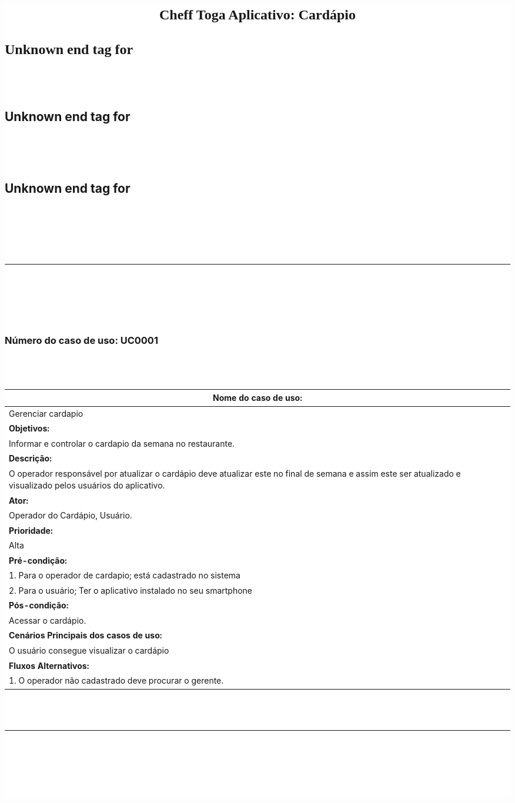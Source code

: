 </tbody></table>



<h2><b>

<FONT FACE="TIMES" SIZE="5">

<p align='CENTER'>Cheff Toga Aplicativo: Cardápio</p>

Unknown end tag for </font>

<br>
<br>
Unknown end tag for </b><br>
<br>
<br>
<br>
Unknown end tag for </h2><br>
<br>
<br>
<br>
<hr><br>
<br>
<br>
<br>
<b><h3>Número do caso de uso: UC0001</h3></b><br>
<table><thead><th><b>Nome do caso de uso:</b></th></thead><tbody>
<tr><td>Gerenciar cardapio</td></tr>
<tr><td><b>Objetivos:</b></td></tr>
<tr><td>Informar e controlar o cardapio da semana no restaurante.</td></tr>
<tr><td><b>Descrição:</b></td></tr>
<tr><td>O operador responsável por atualizar o cardápio deve atualizar este no final de semana e assim este ser atualizado e visualizado pelos usuários do aplicativo.</td></tr>
<tr><td><b>Ator:</b></td></tr>
<tr><td>Operador do Cardápio, Usuário.</td></tr>
<tr><td><b>Prioridade:</b></td></tr>
<tr><td>Alta</td></tr>
<tr><td><b>Pré-condição:</b></td></tr>
<tr><td>1. Para o operador de cardapio; está cadastrado no sistema</td></tr>
<tr><td>2. Para o usuário; Ter o aplicativo instalado no seu smartphone </td></tr>
<tr><td><b>Pós-condição:</b></td></tr>
<tr><td>Acessar o cardápio.</td></tr>
<tr><td><b>Cenários Principais dos casos de uso:</b></td></tr>
<tr><td>O usuário consegue visualizar o cardápio</td></tr>
<tr><td><b>Fluxos Alternativos:</b></td></tr>
<tr><td>1. O operador não cadastrado deve procurar o gerente.</td></tr>
<br></tbody></table>

<br>
<br>
<hr><br>
<br>
<br>
<br>
<br>

